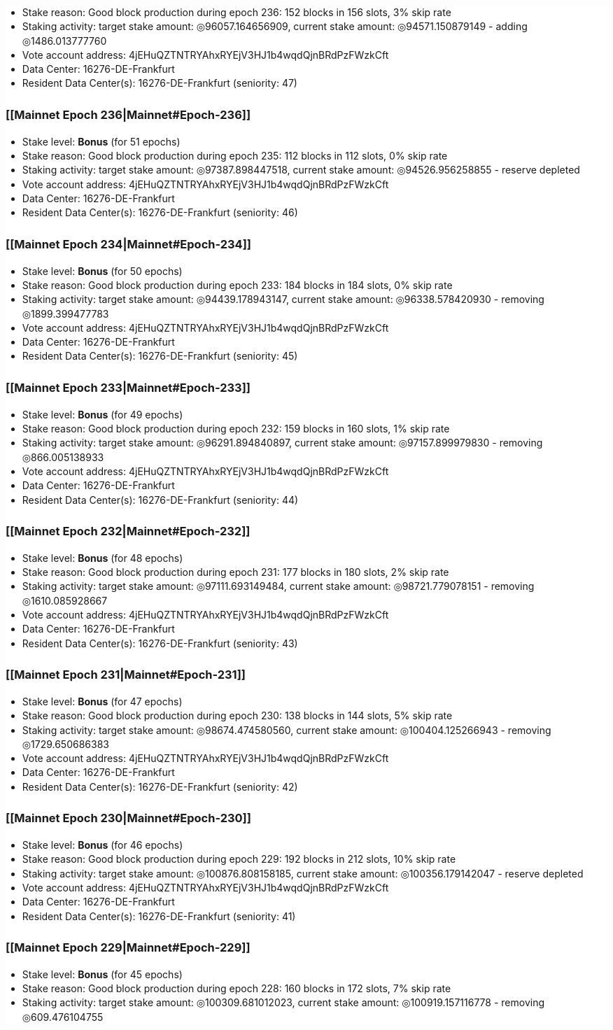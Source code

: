 * Stake reason: Good block production during epoch 236: 152 blocks in 156 slots, 3% skip rate
* Staking activity: target stake amount: ◎96057.164656909, current stake amount: ◎94571.150879149 - adding ◎1486.013777760
* Vote account address: 4jEHuQZTNTRYAhxRYEjV3HJ1b4wqdQjnBRdPzFWzkCft
* Data Center: 16276-DE-Frankfurt
* Resident Data Center(s): 16276-DE-Frankfurt (seniority: 47)
### [[Mainnet Epoch 236|Mainnet#Epoch-236]]
* Stake level: **Bonus** (for 51 epochs)
* Stake reason: Good block production during epoch 235: 112 blocks in 112 slots, 0% skip rate
* Staking activity: target stake amount: ◎97387.898447518, current stake amount: ◎94526.956258855 - reserve depleted
* Vote account address: 4jEHuQZTNTRYAhxRYEjV3HJ1b4wqdQjnBRdPzFWzkCft
* Data Center: 16276-DE-Frankfurt
* Resident Data Center(s): 16276-DE-Frankfurt (seniority: 46)
### [[Mainnet Epoch 234|Mainnet#Epoch-234]]
* Stake level: **Bonus** (for 50 epochs)
* Stake reason: Good block production during epoch 233: 184 blocks in 184 slots, 0% skip rate
* Staking activity: target stake amount: ◎94439.178943147, current stake amount: ◎96338.578420930 - removing ◎1899.399477783
* Vote account address: 4jEHuQZTNTRYAhxRYEjV3HJ1b4wqdQjnBRdPzFWzkCft
* Data Center: 16276-DE-Frankfurt
* Resident Data Center(s): 16276-DE-Frankfurt (seniority: 45)
### [[Mainnet Epoch 233|Mainnet#Epoch-233]]
* Stake level: **Bonus** (for 49 epochs)
* Stake reason: Good block production during epoch 232: 159 blocks in 160 slots, 1% skip rate
* Staking activity: target stake amount: ◎96291.894840897, current stake amount: ◎97157.899979830 - removing ◎866.005138933
* Vote account address: 4jEHuQZTNTRYAhxRYEjV3HJ1b4wqdQjnBRdPzFWzkCft
* Data Center: 16276-DE-Frankfurt
* Resident Data Center(s): 16276-DE-Frankfurt (seniority: 44)
### [[Mainnet Epoch 232|Mainnet#Epoch-232]]
* Stake level: **Bonus** (for 48 epochs)
* Stake reason: Good block production during epoch 231: 177 blocks in 180 slots, 2% skip rate
* Staking activity: target stake amount: ◎97111.693149484, current stake amount: ◎98721.779078151 - removing ◎1610.085928667
* Vote account address: 4jEHuQZTNTRYAhxRYEjV3HJ1b4wqdQjnBRdPzFWzkCft
* Data Center: 16276-DE-Frankfurt
* Resident Data Center(s): 16276-DE-Frankfurt (seniority: 43)
### [[Mainnet Epoch 231|Mainnet#Epoch-231]]
* Stake level: **Bonus** (for 47 epochs)
* Stake reason: Good block production during epoch 230: 138 blocks in 144 slots, 5% skip rate
* Staking activity: target stake amount: ◎98674.474580560, current stake amount: ◎100404.125266943 - removing ◎1729.650686383
* Vote account address: 4jEHuQZTNTRYAhxRYEjV3HJ1b4wqdQjnBRdPzFWzkCft
* Data Center: 16276-DE-Frankfurt
* Resident Data Center(s): 16276-DE-Frankfurt (seniority: 42)
### [[Mainnet Epoch 230|Mainnet#Epoch-230]]
* Stake level: **Bonus** (for 46 epochs)
* Stake reason: Good block production during epoch 229: 192 blocks in 212 slots, 10% skip rate
* Staking activity: target stake amount: ◎100876.808158185, current stake amount: ◎100356.179142047 - reserve depleted
* Vote account address: 4jEHuQZTNTRYAhxRYEjV3HJ1b4wqdQjnBRdPzFWzkCft
* Data Center: 16276-DE-Frankfurt
* Resident Data Center(s): 16276-DE-Frankfurt (seniority: 41)
### [[Mainnet Epoch 229|Mainnet#Epoch-229]]
* Stake level: **Bonus** (for 45 epochs)
* Stake reason: Good block production during epoch 228: 160 blocks in 172 slots, 7% skip rate
* Staking activity: target stake amount: ◎100309.681012023, current stake amount: ◎100919.157116778 - removing ◎609.476104755